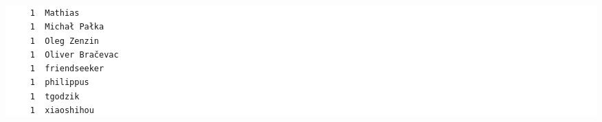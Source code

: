 ```
     1  Mathias
     1  Michał Pałka
     1  Oleg Zenzin
     1  Oliver Bračevac
     1  friendseeker
     1  philippus
     1  tgodzik
     1  xiaoshihou
```
